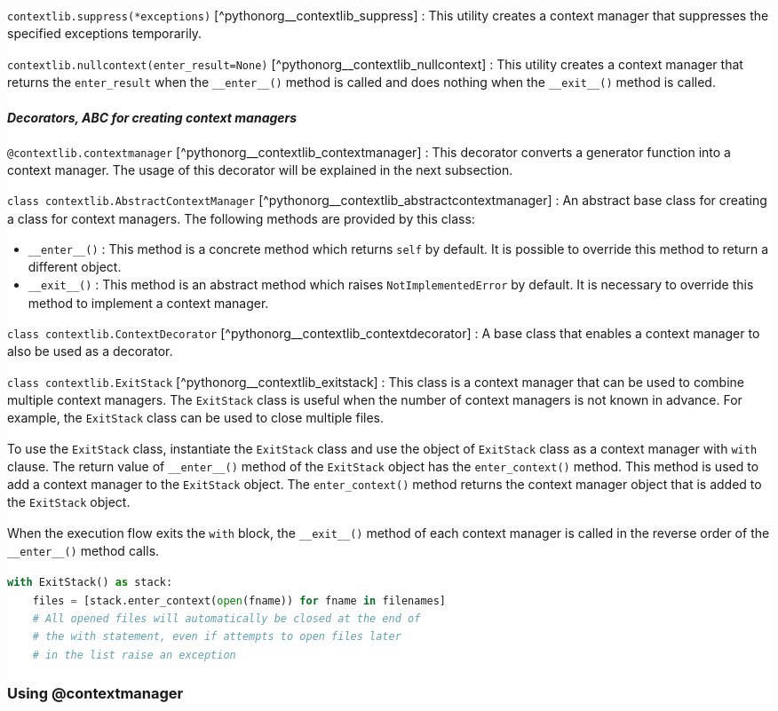 `contextlib.suppress(*exceptions)` [^pythonorg__contextlib_suppress]
: This utility creates a context manager that suppresses the specified
    exceptions temporarily.

`contextlib.nullcontext(enter_result=None)` [^pythonorg__contextlib_nullcontext]
: This utility creates a context manager that returns the `enter_result` when
    the `__enter__()` method is called and does nothing when the `__exit__()`
    method is called.

#### *Decorators, ABC for creating context managers*

`@contextlib.contextmanager` [^pythonorg__contextlib_contextmanager]
: This decorator converts a generator function into a context manager. The
    usage of this decorator will be explained in the next subsection.

`class contextlib.AbstractContextManager` [^pythonorg__contextlib_abstractcontextmanager]
: An abstract base class for creating a class for context managers.
The following methods are provided by this class:
* `__enter__()` : This method is a concrete method which returns `self` by
    default. It is possible to override this method to return a different
    object.
* `__exit__()` : This method is an abstract method which raises
    `NotImplementedError` by default. It is necessary to override this method
    to implement a context manager.

`class contextlib.ContextDecorator` [^pythonorg__contextlib_contextdecorator]
: A base class that enables a context manager to also be used as a decorator.

`class contextlib.ExitStack` [^pythonorg__contextlib_exitstack]
: This class is a context manager that can be used to combine multiple context
managers. The `ExitStack` class is useful when the number of context
managers is not known in advance. For example, the `ExitStack` class can be
used to close multiple files.

To use the `ExitStack` class, instantiate the `ExitStack` class and use the
object of `ExitStack` class as a context manager with `with` clause. The
return value of `__enter__()` method of the `ExitStack` object has
the `enter_context()` method. This method is used to add a context manager
to the `ExitStack` object. The `enter_context()` method returns the context
manager object that is added to the `ExitStack` object.

When the execution flow exits the `with` block, the `__exit__()` method of
each context manager is called in the reverse order of the `__enter__()`
method calls.

```python
with ExitStack() as stack:
    files = [stack.enter_context(open(fname)) for fname in filenames]
    # All opened files will automatically be closed at the end of
    # the with statement, even if attempts to open files later
    # in the list raise an exception
```

### Using @contextmanager
